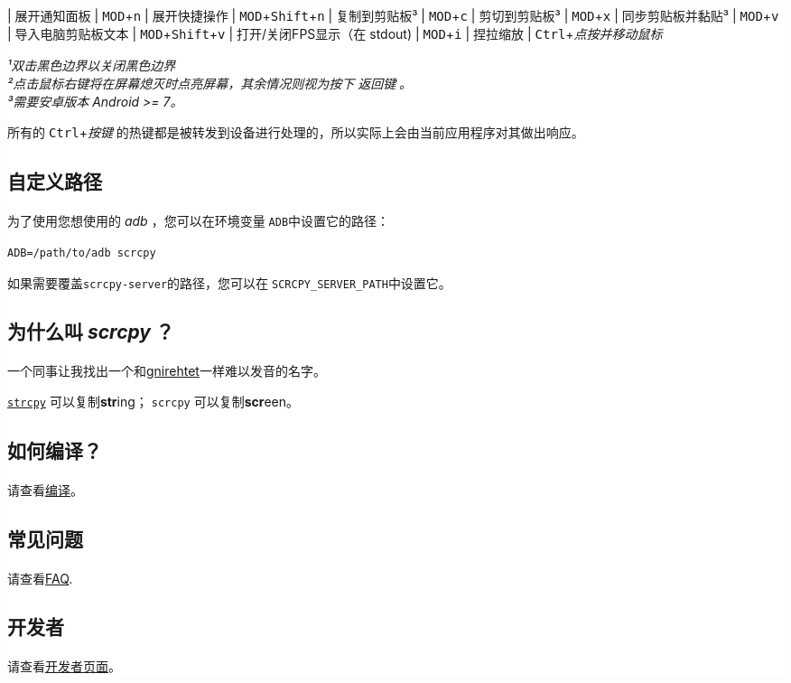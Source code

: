  | 展开通知面板                                 | <kbd>MOD</kbd>+<kbd>n</kbd>
 | 展开快捷操作                                 | <kbd>MOD</kbd>+<kbd>Shift</kbd>+<kbd>n</kbd>
 | 复制到剪贴板³                                | <kbd>MOD</kbd>+<kbd>c</kbd>
 | 剪切到剪贴板³                                | <kbd>MOD</kbd>+<kbd>x</kbd>
 | 同步剪贴板并黏贴³                            | <kbd>MOD</kbd>+<kbd>v</kbd>
 | 导入电脑剪贴板文本                           | <kbd>MOD</kbd>+<kbd>Shift</kbd>+<kbd>v</kbd>
 | 打开/关闭FPS显示（在 stdout)                 | <kbd>MOD</kbd>+<kbd>i</kbd>
 | 捏拉缩放                                    | <kbd>Ctrl</kbd>+_点按并移动鼠标_

_¹双击黑色边界以关闭黑色边界_  
_²点击鼠标右键将在屏幕熄灭时点亮屏幕，其余情况则视为按下 返回键 。_  
_³需要安卓版本 Android >= 7。_

所有的 <kbd>Ctrl</kbd>+_按键_ 的热键都是被转发到设备进行处理的，所以实际上会由当前应用程序对其做出响应。


## 自定义路径

为了使用您想使用的 _adb_ ，您可以在环境变量
`ADB`中设置它的路径：

    ADB=/path/to/adb scrcpy

如果需要覆盖`scrcpy-server`的路径，您可以在
`SCRCPY_SERVER_PATH`中设置它。

[useful]: https://github.com/Genymobile/scrcpy/issues/278#issuecomment-429330345


## 为什么叫 _scrcpy_ ？

一个同事让我找出一个和[gnirehtet]一样难以发音的名字。

[`strcpy`] 可以复制**str**ing； `scrcpy` 可以复制**scr**een。

[gnirehtet]: https://github.com/Genymobile/gnirehtet
[`strcpy`]: http://man7.org/linux/man-pages/man3/strcpy.3.html


## 如何编译？

请查看[编译]。

[编译]: BUILD.md


## 常见问题

请查看[FAQ](FAQ.md).


## 开发者

请查看[开发者页面]。


[adb调试]: https://developer.android.com/studio/command-line/adb.html#Enabling
[额外的选项]: https://github.com/Genymobile/scrcpy/issues/70#issuecomment-373286323
[snap-link]: https://snapstats.org/snaps/scrcpy
[snap]: https://en.wikipedia.org/wiki/Snappy_(package_manager)
[COPR]: https://fedoraproject.org/wiki/Category:Copr
[copr-link]: https://copr.fedorainfracloud.org/coprs/zeno/scrcpy/
[AUR]: https://wiki.archlinux.org/index.php/Arch_User_Repository
[aur-link]: https://aur.archlinux.org/packages/scrcpy/
[Ebuild]: https://wiki.gentoo.org/wiki/Ebuild
[ebuild-link]: https://github.com/maggu2810/maggu2810-overlay/tree/master/app-mobilephone/scrcpy
[direct-win64]: https://github.com/Genymobile/scrcpy/releases/download/v1.16/scrcpy-win64-v1.16.zip
[Chocolatey]: https://chocolatey.org/
[Scoop]: https://scoop.sh
[Homebrew]: https://brew.sh/
[包时延变化]: https://en.wikipedia.org/wiki/Packet_delay_variation
[连接]: https://developer.android.com/studio/command-line/adb.html#wireless
[AutoAdb]: https://github.com/rom1v/autoadb
[textevents]: https://blog.rom1v.com/2018/03/introducing-scrcpy/#handle-text-input
[prefertext]: https://github.com/Genymobile/scrcpy/issues/650#issuecomment-512945343
[sndcpy]: https://github.com/rom1v/sndcpy
[issue #14]: https://github.com/Genymobile/scrcpy/issues/14
[Super]: https://en.wikipedia.org/wiki/Super_key_(keyboard_button)
[开发者页面]: DEVELOP.md
[article-intro]: https://blog.rom1v.com/2018/03/introducing-scrcpy/
[article-tcpip]: https://www.genymotion.com/blog/open-source-project-scrcpy-now-works-wirelessly/